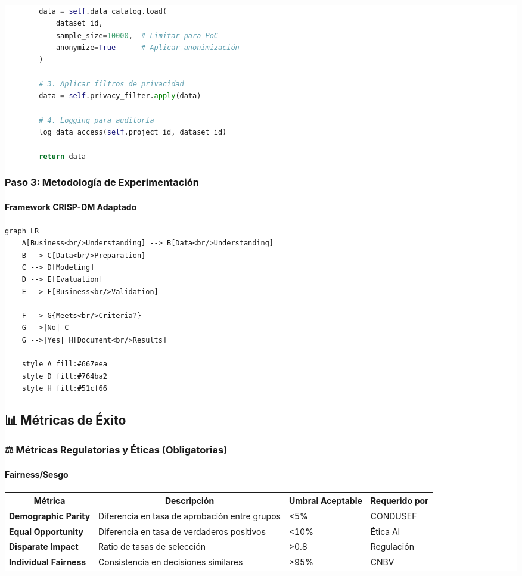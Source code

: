 ```python
        data = self.data_catalog.load(
            dataset_id,
            sample_size=10000,  # Limitar para PoC
            anonymize=True      # Aplicar anonimización
        )
        
        # 3. Aplicar filtros de privacidad
        data = self.privacy_filter.apply(data)
        
        # 4. Logging para auditoría
        log_data_access(self.project_id, dataset_id)
        
        return data
```

### Paso 3: Metodología de Experimentación

#### Framework CRISP-DM Adaptado

```mermaid
graph LR
    A[Business<br/>Understanding] --> B[Data<br/>Understanding]
    B --> C[Data<br/>Preparation]
    C --> D[Modeling]
    D --> E[Evaluation]
    E --> F[Business<br/>Validation]
    
    F --> G{Meets<br/>Criteria?}
    G -->|No| C
    G -->|Yes| H[Document<br/>Results]
    
    style A fill:#667eea
    style D fill:#764ba2
    style H fill:#51cf66
```

## 📊 Métricas de Éxito

### ⚖️ Métricas Regulatorias y Éticas (Obligatorias)

#### Fairness/Sesgo
| Métrica | Descripción | Umbral Aceptable | Requerido por |
|---------|-------------|------------------|---------------|
| **Demographic Parity** | Diferencia en tasa de aprobación entre grupos | <5% | CONDUSEF |
| **Equal Opportunity** | Diferencia en tasa de verdaderos positivos | <10% | Ética AI |
| **Disparate Impact** | Ratio de tasas de selección | >0.8 | Regulación |
| **Individual Fairness** | Consistencia en decisiones similares | >95% | CNBV |
